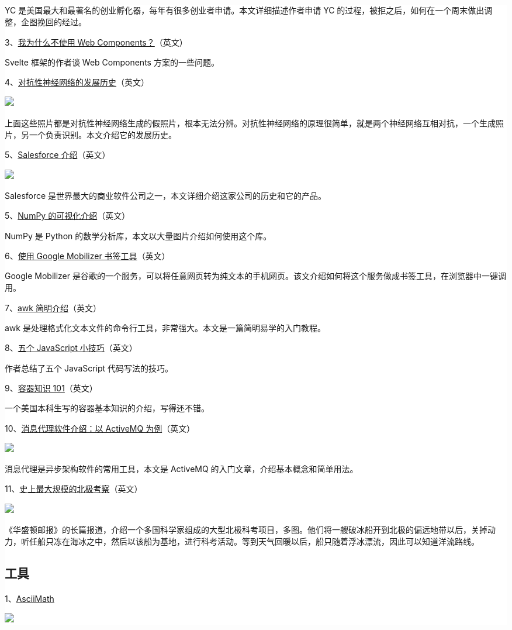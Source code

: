 YC 是美国最大和最著名的创业孵化器，每年有很多创业者申请。本文详细描述作者申请 YC 的过程，被拒之后，如何在一个周末做出调整，企图挽回的经过。

3、[我为什么不使用 Web Components？](https://dev.to/richharris/why-i-don-t-use-web-components-2cia)（英文）

Svelte 框架的作者谈 Web Components 方案的一些问题。

4、[对抗性神经网络的发展历史](https://blog.floydhub.com/gans-story-so-far/)（英文）

![](https://www.wangbase.com/blogimg/asset/201906/bg2019062301.jpg)

上面这些照片都是对抗性神经网络生成的假照片，根本无法分辨。对抗性神经网络的原理很简单，就是两个神经网络互相对抗，一个生成照片，另一个负责识别。本文介绍它的发展历史。

5、[Salesforce 介绍](https://tryretool.com/blog/salesforce-for-engineers/)（英文）

![](https://www.wangbase.com/blogimg/asset/201906/bg2019062601.jpg)

Salesforce 是世界最大的商业软件公司之一，本文详细介绍这家公司的历史和它的产品。

5、[NumPy 的可视化介绍](https://jalammar.github.io/visual-numpy/)（英文）

NumPy 是 Python 的数学分析库，本文以大量图片介绍如何使用这个库。

6、[使用 Google Mobilizer 书签工具](http://mvark.blogspot.com/2012/04/google-mobilizer-bookmarklet-view-just.html)（英文）

Google Mobilizer 是谷歌的一个服务，可以将任意网页转为纯文本的手机网页。该文介绍如何将这个服务做成书签工具，在浏览器中一键调用。

7、[awk 简明介绍](https://developer.ibm.com/tutorials/l-awk1/)（英文）

awk 是处理格式化文本文件的命令行工具，非常强大。本文是一篇简明易学的入门教程。

8、[五个 JavaScript 小技巧](https://www.johnstewart.dev/five-programming-patterns-i-like/)（英文）

作者总结了五个 JavaScript 代码写法的技巧。

9、[容器知识 101](https://www.freecodecamp.org/news/demystifying-containers-101-a-deep-dive-into-container-technology-for-beginners-d7b60d8511c1/)（英文）

一个美国本科生写的容器基本知识的介绍，写得还不错。

10、[消息代理软件介绍：以 ActiveMQ 为例](https://dev.to/kirillshevch/build-messaging-between-ruby-rails-applications-with-activemq-4fin)（英文）

![](https://www.wangbase.com/blogimg/asset/201906/bg2019063008.jpg)

消息代理是异步架构软件的常用工具，本文是 ActiveMQ 的入门文章，介绍基本概念和简单用法。

11、[史上最大规模的北极考察](https://www.washingtonpost.com/graphics/2019/national/science/arctic-sea-ice-expedition-to-study-climate-change/)（英文）

![](https://www.wangbase.com/blogimg/asset/201906/bg2019063011.jpg)

《华盛顿邮报》的长篇报道，介绍一个多国科学家组成的大型北极科考项目，多图。他们将一艘破冰船开到北极的偏远地带以后，关掉动力，听任船只冻在海冰之中，然后以该船为基地，进行科考活动。等到天气回暖以后，船只随着浮冰漂流，因此可以知道洋流路线。

## 工具

1、[AsciiMath](http://asciimath.org/)

![](https://www.wangbase.com/blogimg/asset/201905/bg2019053002.jpg)
